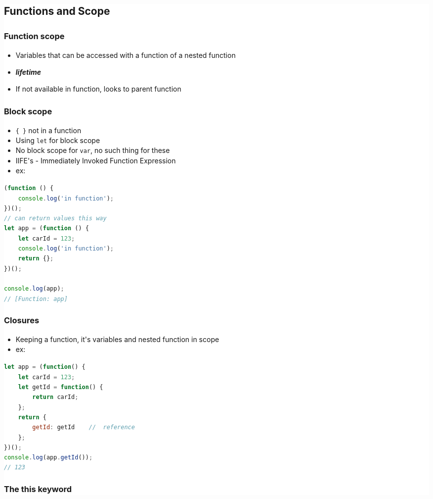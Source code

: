 
## Functions and Scope

### Function scope

- Variables that can be accessed with a function of a nested function

- ***lifetime***

- If not available in function, looks to parent function

### Block scope

- `{ }` not in a function
- Using `let` for block scope
- No block scope for `var`, no such thing for these
- IIFE's - Immediately Invoked Function Expression
- ex:

```javascript
(function () {
    console.log('in function');
})();
// can return values this way
let app = (function () {
    let carId = 123;
    console.log('in function');
    return {};
})();

console.log(app);
// [Function: app]
```

### Closures

- Keeping a function, it's variables and nested function in scope
- ex:

```javascript
let app = (function() {
    let carId = 123;
    let getId = function() {
        return carId;
    };
    return {
        getId: getId    //  reference
    };
})();
console.log(app.getId());
// 123
```

### The **this** keyword
